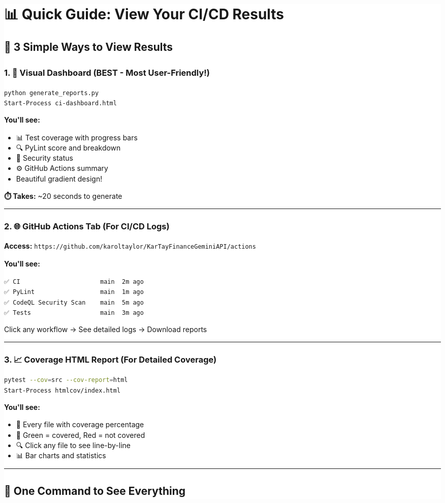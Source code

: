 # 📊 Quick Guide: View Your CI/CD Results

## 🎯 3 Simple Ways to View Results

### 1. 🎨 Visual Dashboard (BEST - Most User-Friendly!)

```bash
python generate_reports.py
Start-Process ci-dashboard.html
```

**You'll see:**
- 📊 Test coverage with progress bars
- 🔍 PyLint score and breakdown
- 🔐 Security status
- ⚙️ GitHub Actions summary
- Beautiful gradient design!

**⏱️ Takes:** ~20 seconds to generate

---

### 2. 🌐 GitHub Actions Tab (For CI/CD Logs)

**Access:** `https://github.com/karoltaylor/KarTayFinanceGeminiAPI/actions`

**You'll see:**
```
✅ CI                      main  2m ago
✅ PyLint                  main  1m ago  
✅ CodeQL Security Scan    main  5m ago
✅ Tests                   main  3m ago
```

Click any workflow → See detailed logs → Download reports

---

### 3. 📈 Coverage HTML Report (For Detailed Coverage)

```bash
pytest --cov=src --cov-report=html
Start-Process htmlcov/index.html
```

**You'll see:**
- 📁 Every file with coverage percentage
- 🎨 Green = covered, Red = not covered
- 🔍 Click any file to see line-by-line
- 📊 Bar charts and statistics

---

## 🚀 One Command to See Everything
